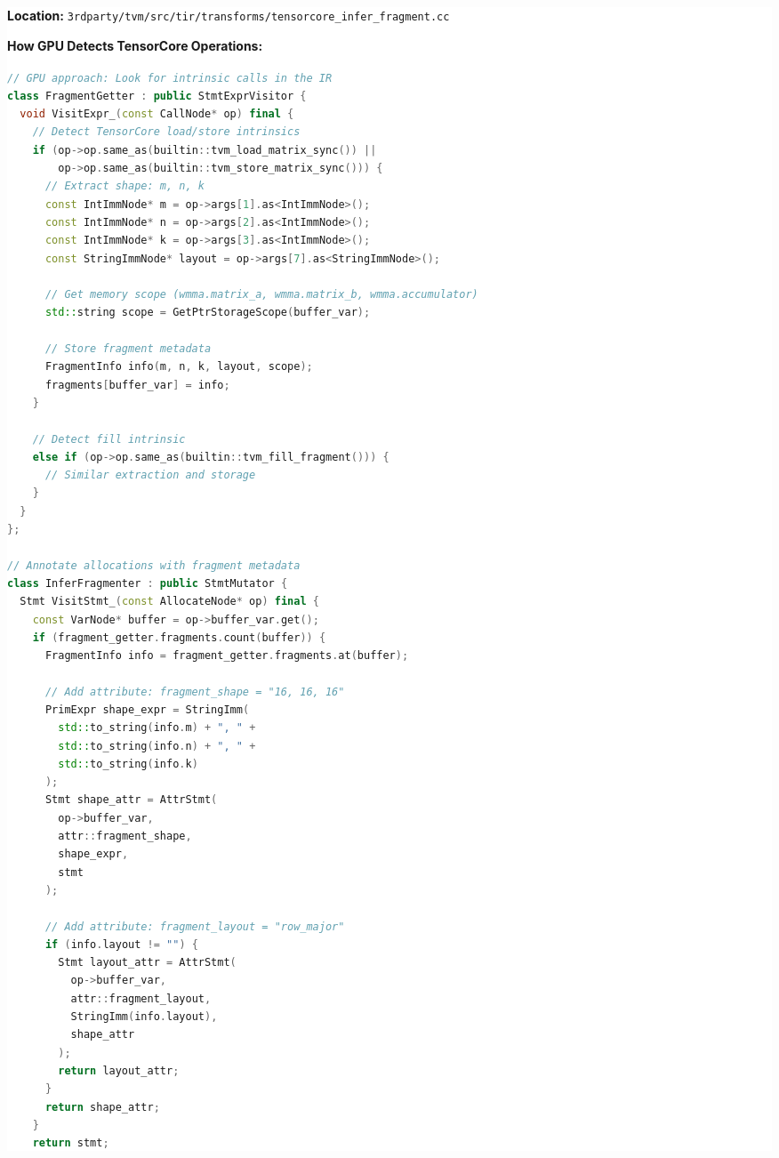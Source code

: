 **Location:** `3rdparty/tvm/src/tir/transforms/tensorcore_infer_fragment.cc`

**How GPU Detects TensorCore Operations:**

```cpp
// GPU approach: Look for intrinsic calls in the IR
class FragmentGetter : public StmtExprVisitor {
  void VisitExpr_(const CallNode* op) final {
    // Detect TensorCore load/store intrinsics
    if (op->op.same_as(builtin::tvm_load_matrix_sync()) ||
        op->op.same_as(builtin::tvm_store_matrix_sync())) {
      // Extract shape: m, n, k
      const IntImmNode* m = op->args[1].as<IntImmNode>();
      const IntImmNode* n = op->args[2].as<IntImmNode>();
      const IntImmNode* k = op->args[3].as<IntImmNode>();
      const StringImmNode* layout = op->args[7].as<StringImmNode>();

      // Get memory scope (wmma.matrix_a, wmma.matrix_b, wmma.accumulator)
      std::string scope = GetPtrStorageScope(buffer_var);

      // Store fragment metadata
      FragmentInfo info(m, n, k, layout, scope);
      fragments[buffer_var] = info;
    }

    // Detect fill intrinsic
    else if (op->op.same_as(builtin::tvm_fill_fragment())) {
      // Similar extraction and storage
    }
  }
};

// Annotate allocations with fragment metadata
class InferFragmenter : public StmtMutator {
  Stmt VisitStmt_(const AllocateNode* op) final {
    const VarNode* buffer = op->buffer_var.get();
    if (fragment_getter.fragments.count(buffer)) {
      FragmentInfo info = fragment_getter.fragments.at(buffer);

      // Add attribute: fragment_shape = "16, 16, 16"
      PrimExpr shape_expr = StringImm(
        std::to_string(info.m) + ", " +
        std::to_string(info.n) + ", " +
        std::to_string(info.k)
      );
      Stmt shape_attr = AttrStmt(
        op->buffer_var,
        attr::fragment_shape,
        shape_expr,
        stmt
      );

      // Add attribute: fragment_layout = "row_major"
      if (info.layout != "") {
        Stmt layout_attr = AttrStmt(
          op->buffer_var,
          attr::fragment_layout,
          StringImm(info.layout),
          shape_attr
        );
        return layout_attr;
      }
      return shape_attr;
    }
    return stmt;
```